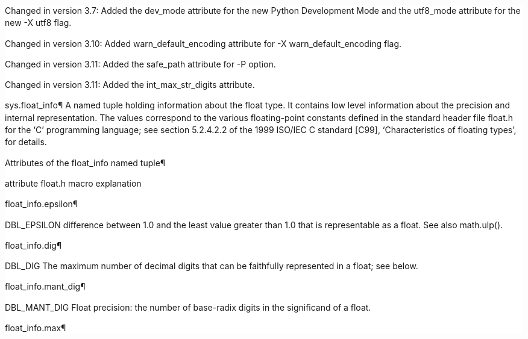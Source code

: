 
Changed in version 3.7: Added the dev_mode attribute for the new Python Development
Mode and the utf8_mode attribute for the new  -X
utf8 flag.


Changed in version 3.10: Added warn_default_encoding attribute for -X warn_default_encoding flag.


Changed in version 3.11: Added the safe_path attribute for -P option.


Changed in version 3.11: Added the int_max_str_digits attribute.




sys.float_info¶
A named tuple holding information about the float type. It
contains low level information about the precision and internal
representation.  The values correspond to the various floating-point
constants defined in the standard header file float.h for the ‘C’
programming language; see section 5.2.4.2.2 of the 1999 ISO/IEC C standard
[C99], ‘Characteristics of floating types’, for details.

Attributes of the float_info named tuple¶

attribute
float.h macro
explanation





float_info.epsilon¶


DBL_EPSILON
difference between 1.0 and the least value greater than 1.0 that is
representable as a float.
See also math.ulp().




float_info.dig¶


DBL_DIG
The maximum number of decimal digits that can be faithfully
represented in a float; see below.



float_info.mant_dig¶


DBL_MANT_DIG
Float precision: the number of base-radix digits in the
significand of a float.



float_info.max¶

